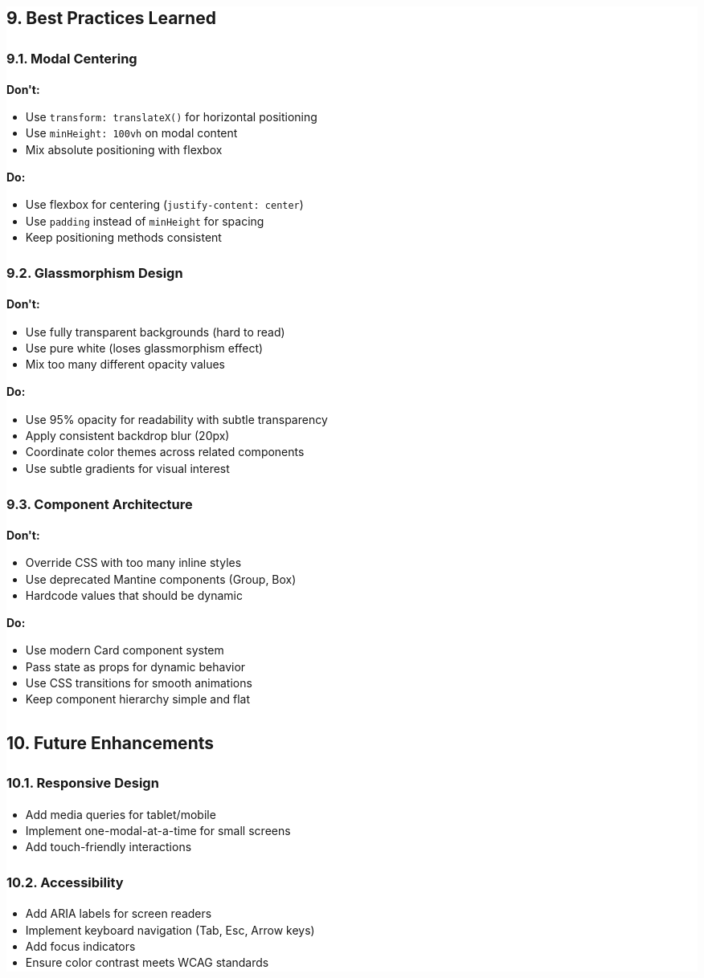 ## 9. Best Practices Learned

### 9.1. Modal Centering

**Don't:**
- Use `transform: translateX()` for horizontal positioning
- Use `minHeight: 100vh` on modal content
- Mix absolute positioning with flexbox

**Do:**
- Use flexbox for centering (`justify-content: center`)
- Use `padding` instead of `minHeight` for spacing
- Keep positioning methods consistent

### 9.2. Glassmorphism Design

**Don't:**
- Use fully transparent backgrounds (hard to read)
- Use pure white (loses glassmorphism effect)
- Mix too many different opacity values

**Do:**
- Use 95% opacity for readability with subtle transparency
- Apply consistent backdrop blur (20px)
- Coordinate color themes across related components
- Use subtle gradients for visual interest

### 9.3. Component Architecture

**Don't:**
- Override CSS with too many inline styles
- Use deprecated Mantine components (Group, Box)
- Hardcode values that should be dynamic

**Do:**
- Use modern Card component system
- Pass state as props for dynamic behavior
- Use CSS transitions for smooth animations
- Keep component hierarchy simple and flat

## 10. Future Enhancements

### 10.1. Responsive Design
- Add media queries for tablet/mobile
- Implement one-modal-at-a-time for small screens
- Add touch-friendly interactions

### 10.2. Accessibility
- Add ARIA labels for screen readers
- Implement keyboard navigation (Tab, Esc, Arrow keys)
- Add focus indicators
- Ensure color contrast meets WCAG standards

